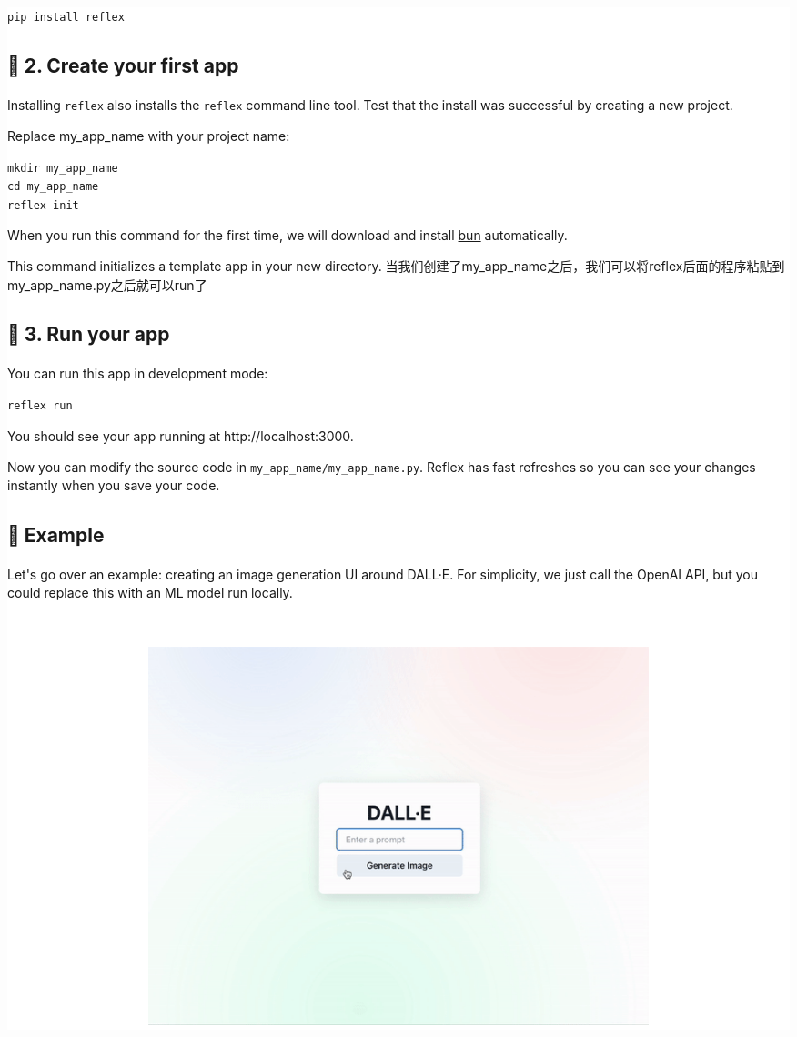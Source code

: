 ```
pip install reflex
```

## 🥳 2. Create your first app

Installing `reflex` also installs the `reflex` command line tool. Test that the install was successful by creating a new project.

Replace my_app_name with your project name:

```
mkdir my_app_name
cd my_app_name
reflex init
```

When you run this command for the first time, we will download and install [bun](https://bun.sh/) automatically.

This command initializes a template app in your new directory.
当我们创建了my_app_name之后，我们可以将reflex后面的程序粘贴到my_app_name.py之后就可以run了
## 🏃 3. Run your app

You can run this app in development mode:

```
reflex run
```

You should see your app running at http://localhost:3000.

Now you can modify the source code in `my_app_name/my_app_name.py`. Reflex has fast refreshes so you can see your changes instantly when you save your code.

## 🫧 Example

Let's go over an example: creating an image generation UI around DALL·E. For simplicity, we just call the OpenAI API, but you could replace this with an ML model run locally.

&nbsp;

<div align="center">
<img src="docs/images/dalle.gif" alt="A frontend wrapper for DALL·E, shown in the process of generating an image." width="550" />